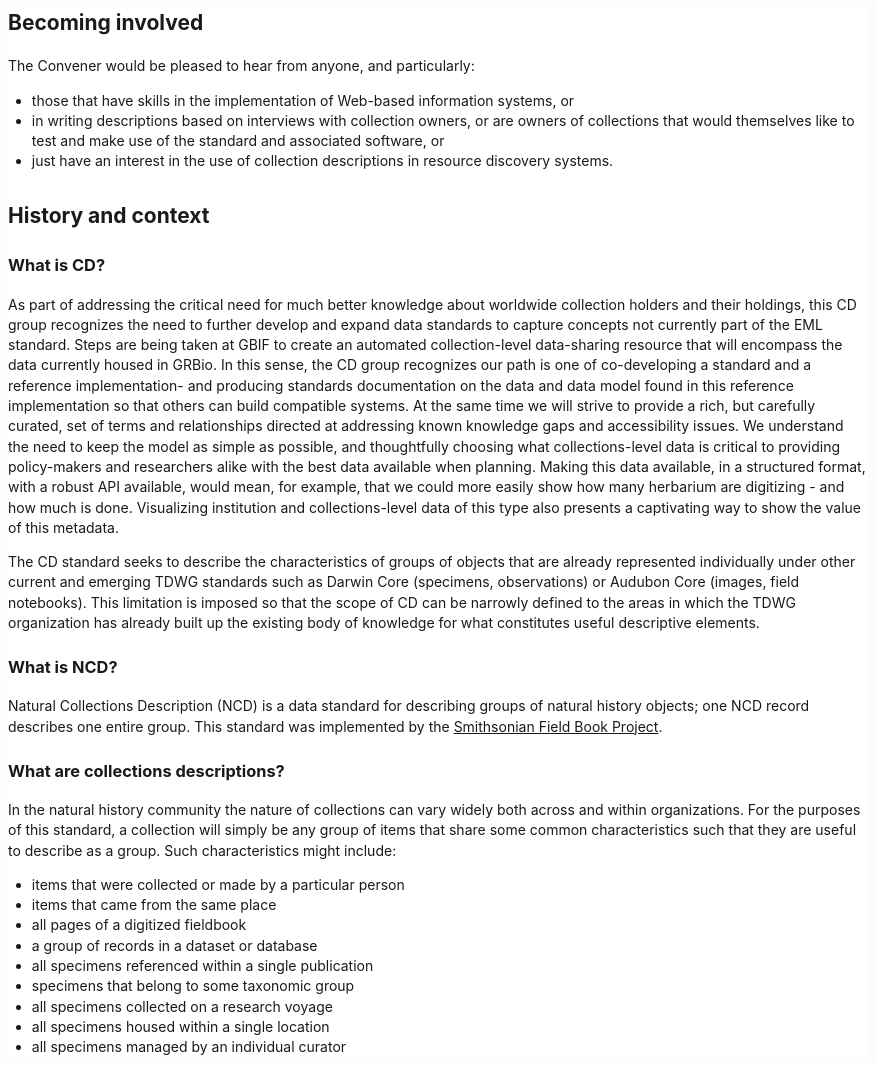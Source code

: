 ## Becoming involved

The Convener would be pleased to hear from anyone, and particularly:

- those that have skills in the implementation of Web-based information systems, or
- in writing descriptions based on interviews with collection owners, or
are owners of collections that would themselves like to test and make use of the standard and associated software, or
- just have an interest in the use of collection descriptions in resource discovery systems.

## History and context

### What is CD?

As part of addressing the critical need for much better knowledge about worldwide collection holders and their holdings, this CD group recognizes the need to further develop and expand data standards to capture concepts not currently part of the EML standard. Steps are being taken at GBIF to create an automated collection-level data-sharing resource that will encompass the data currently housed in GRBio. In this sense, the CD group recognizes our path is one of co-developing a standard and a reference implementation- and producing standards documentation on the data and data model found in this reference implementation so that others can build compatible systems. At the same time we will strive to provide a rich, but carefully curated, set of terms and relationships directed at addressing known knowledge gaps and accessibility issues. We understand the need to keep the model as simple as possible, and thoughtfully choosing what collections-level data is critical to providing policy-makers and researchers alike with the best data available when planning. Making this data available, in a structured format, with a robust API available, would mean, for example, that we could more easily show how many herbarium are digitizing - and how much is done. Visualizing institution and collections-level data of this type also presents a captivating way to show the value of this metadata.

The CD standard seeks to describe the characteristics of groups of objects that are already represented individually under other current and emerging TDWG standards such as Darwin Core (specimens, observations) or Audubon Core (images, field notebooks). This limitation is imposed so that the scope of CD can be narrowly defined to the areas in which the TDWG organization has already built up the existing body of knowledge for what constitutes useful descriptive elements.

### What is NCD?

Natural Collections Description (NCD) is a data standard for describing groups of natural history objects; one NCD record describes one entire group. This standard was implemented by the [Smithsonian Field Book Project](https://siarchives.si.edu/about/field-book-project).

### What are collections descriptions?

In the natural history community the nature of collections can vary widely both across and within organizations. For the purposes of this standard, a collection will simply be any group of items that share some common characteristics such that they are useful to describe as a group. Such characteristics might include:

- items that were collected or made by a particular person
- items that came from the same place
- all pages of a digitized fieldbook
- a group of records in a dataset or database
- all specimens referenced within a single publication
- specimens that belong to some taxonomic group
- all specimens collected on a research voyage
- all specimens housed within a single location
- all specimens managed by an individual curator
